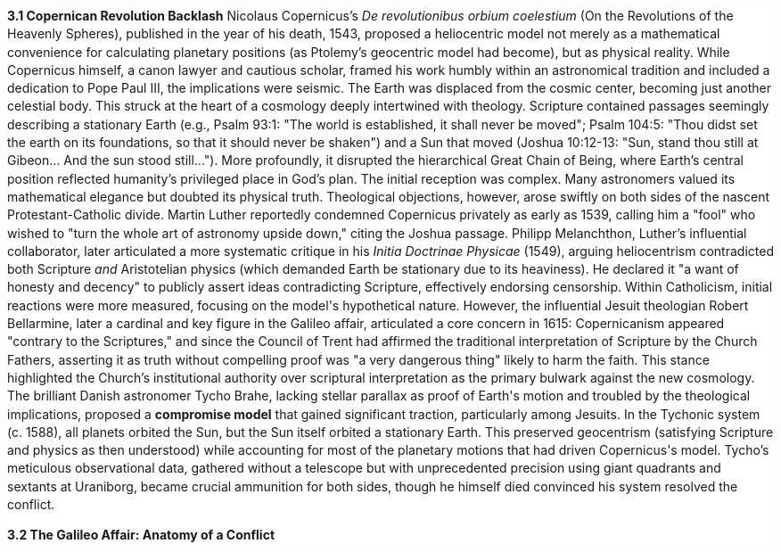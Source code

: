 **3.1 Copernican Revolution Backlash**
Nicolaus Copernicus’s *De revolutionibus orbium coelestium* (On the Revolutions of the Heavenly Spheres), published in the year of his death, 1543, proposed a heliocentric model not merely as a mathematical convenience for calculating planetary positions (as Ptolemy’s geocentric model had become), but as physical reality. While Copernicus himself, a canon lawyer and cautious scholar, framed his work humbly within an astronomical tradition and included a dedication to Pope Paul III, the implications were seismic. The Earth was displaced from the cosmic center, becoming just another celestial body. This struck at the heart of a cosmology deeply intertwined with theology. Scripture contained passages seemingly describing a stationary Earth (e.g., Psalm 93:1: "The world is established, it shall never be moved"; Psalm 104:5: "Thou didst set the earth on its foundations, so that it should never be shaken") and a Sun that moved (Joshua 10:12-13: "Sun, stand thou still at Gibeon... And the sun stood still..."). More profoundly, it disrupted the hierarchical Great Chain of Being, where Earth’s central position reflected humanity’s privileged place in God’s plan. The initial reception was complex. Many astronomers valued its mathematical elegance but doubted its physical truth. Theological objections, however, arose swiftly on both sides of the nascent Protestant-Catholic divide. Martin Luther reportedly condemned Copernicus privately as early as 1539, calling him a "fool" who wished to "turn the whole art of astronomy upside down," citing the Joshua passage. Philipp Melanchthon, Luther’s influential collaborator, later articulated a more systematic critique in his *Initia Doctrinae Physicae* (1549), arguing heliocentrism contradicted both Scripture *and* Aristotelian physics (which demanded Earth be stationary due to its heaviness). He declared it "a want of honesty and decency" to publicly assert ideas contradicting Scripture, effectively endorsing censorship. Within Catholicism, initial reactions were more measured, focusing on the model's hypothetical nature. However, the influential Jesuit theologian Robert Bellarmine, later a cardinal and key figure in the Galileo affair, articulated a core concern in 1615: Copernicanism appeared "contrary to the Scriptures," and since the Council of Trent had affirmed the traditional interpretation of Scripture by the Church Fathers, asserting it as truth without compelling proof was "a very dangerous thing" likely to harm the faith. This stance highlighted the Church’s institutional authority over scriptural interpretation as the primary bulwark against the new cosmology. The brilliant Danish astronomer Tycho Brahe, lacking stellar parallax as proof of Earth's motion and troubled by the theological implications, proposed a **compromise model** that gained significant traction, particularly among Jesuits. In the Tychonic system (c. 1588), all planets orbited the Sun, but the Sun itself orbited a stationary Earth. This preserved geocentrism (satisfying Scripture and physics as then understood) while accounting for most of the planetary motions that had driven Copernicus's model. Tycho’s meticulous observational data, gathered without a telescope but with unprecedented precision using giant quadrants and sextants at Uraniborg, became crucial ammunition for both sides, though he himself died convinced his system resolved the conflict.

**3.2 The Galileo Affair: Anatomy of a Conflict**